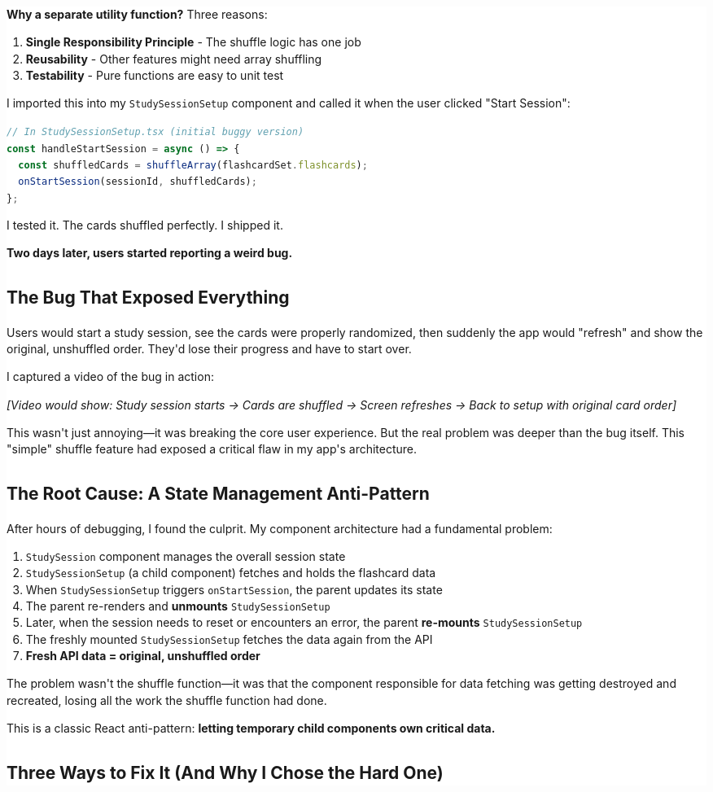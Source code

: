 **Why a separate utility function?** Three reasons:
1. **Single Responsibility Principle** - The shuffle logic has one job
2. **Reusability** - Other features might need array shuffling
3. **Testability** - Pure functions are easy to unit test

I imported this into my `StudySessionSetup` component and called it when the user clicked "Start Session":

```javascript
// In StudySessionSetup.tsx (initial buggy version)
const handleStartSession = async () => {
  const shuffledCards = shuffleArray(flashcardSet.flashcards);
  onStartSession(sessionId, shuffledCards);
};
```

I tested it. The cards shuffled perfectly. I shipped it.

**Two days later, users started reporting a weird bug.**

## The Bug That Exposed Everything

Users would start a study session, see the cards were properly randomized, then suddenly the app would "refresh" and show the original, unshuffled order. They'd lose their progress and have to start over.

I captured a video of the bug in action:

*[Video would show: Study session starts → Cards are shuffled → Screen refreshes → Back to setup with original card order]*

This wasn't just annoying—it was breaking the core user experience. But the real problem was deeper than the bug itself. This "simple" shuffle feature had exposed a critical flaw in my app's architecture.

## The Root Cause: A State Management Anti-Pattern

After hours of debugging, I found the culprit. My component architecture had a fundamental problem:

1. `StudySession` component manages the overall session state
2. `StudySessionSetup` (a child component) fetches and holds the flashcard data
3. When `StudySessionSetup` triggers `onStartSession`, the parent updates its state
4. The parent re-renders and **unmounts** `StudySessionSetup`
5. Later, when the session needs to reset or encounters an error, the parent **re-mounts** `StudySessionSetup`
6. The freshly mounted `StudySessionSetup` fetches the data again from the API
7. **Fresh API data = original, unshuffled order**

The problem wasn't the shuffle function—it was that the component responsible for data fetching was getting destroyed and recreated, losing all the work the shuffle function had done.

This is a classic React anti-pattern: **letting temporary child components own critical data.**

## Three Ways to Fix It (And Why I Chose the Hard One)

